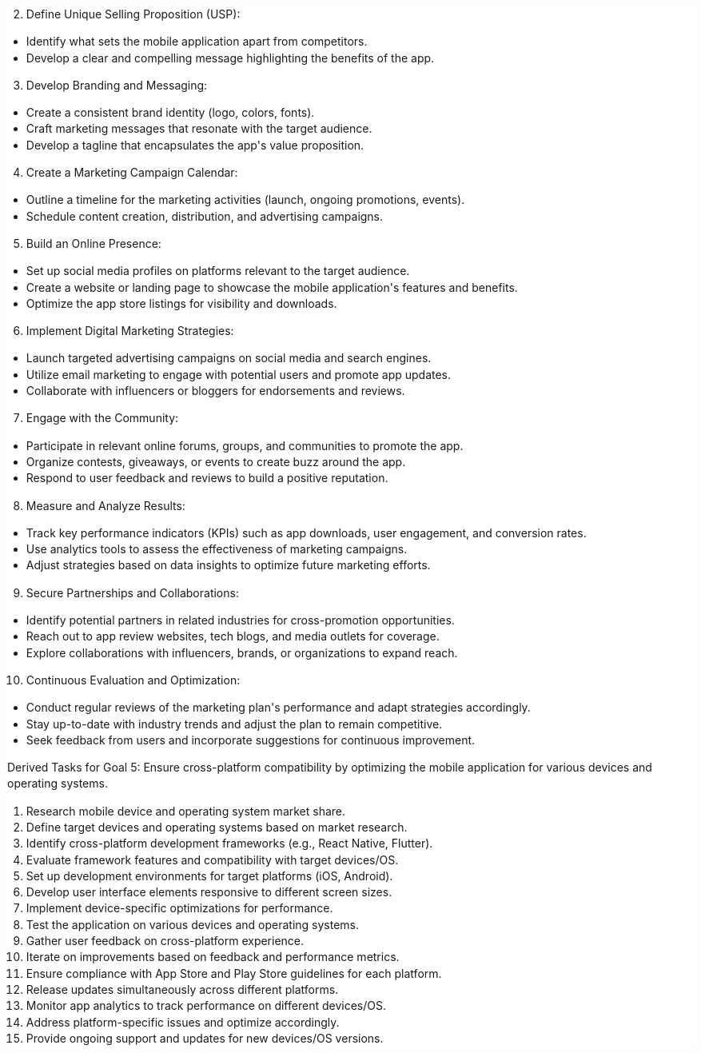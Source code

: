 2. Define Unique Selling Proposition (USP):
- Identify what sets the mobile application apart from competitors.
- Develop a clear and compelling message highlighting the benefits of the app.

3. Develop Branding and Messaging:
- Create a consistent brand identity (logo, colors, fonts).
- Craft marketing messages that resonate with the target audience.
- Develop a tagline that encapsulates the app's value proposition.

4. Create a Marketing Campaign Calendar:
- Outline a timeline for the marketing activities (launch, ongoing promotions, events).
- Schedule content creation, distribution, and advertising campaigns.

5. Build an Online Presence:
- Set up social media profiles on platforms relevant to the target audience.
- Create a website or landing page to showcase the mobile application's features and benefits.
- Optimize the app store listings for visibility and downloads.

6. Implement Digital Marketing Strategies:
- Launch targeted advertising campaigns on social media and search engines.
- Utilize email marketing to engage with potential users and promote app updates.
- Collaborate with influencers or bloggers for endorsements and reviews.

7. Engage with the Community:
- Participate in relevant online forums, groups, and communities to promote the app.
- Organize contests, giveaways, or events to create buzz around the app.
- Respond to user feedback and reviews to build a positive reputation.

8. Measure and Analyze Results:
- Track key performance indicators (KPIs) such as app downloads, user engagement, and conversion rates.
- Use analytics tools to assess the effectiveness of marketing campaigns.
- Adjust strategies based on data insights to optimize future marketing efforts.

9. Secure Partnerships and Collaborations:
- Identify potential partners in related industries for cross-promotion opportunities.
- Reach out to app review websites, tech blogs, and media outlets for coverage.
- Explore collaborations with influencers, brands, or organizations to expand reach.

10. Continuous Evaluation and Optimization:
- Conduct regular reviews of the marketing plan's performance and adapt strategies accordingly.
- Stay up-to-date with industry trends and adjust the plan to remain competitive.
- Seek feedback from users and incorporate suggestions for continuous improvement.


Derived Tasks for Goal 5: Ensure cross-platform compatibility by optimizing the mobile application for various devices and operating systems.
1. Research mobile device and operating system market share.
2. Define target devices and operating systems based on market research.
3. Identify cross-platform development frameworks (e.g., React Native, Flutter).
4. Evaluate framework features and compatibility with target devices/OS.
5. Set up development environments for target platforms (iOS, Android).
6. Develop user interface elements responsive to different screen sizes.
7. Implement device-specific optimizations for performance.
8. Test the application on various devices and operating systems.
9. Gather user feedback on cross-platform experience.
10. Iterate on improvements based on feedback and performance metrics.
11. Ensure compliance with App Store and Play Store guidelines for each platform.
12. Release updates simultaneously across different platforms.
13. Monitor app analytics to track performance on different devices/OS.
14. Address platform-specific issues and optimize accordingly.
15. Provide ongoing support and updates for new devices/OS versions.
